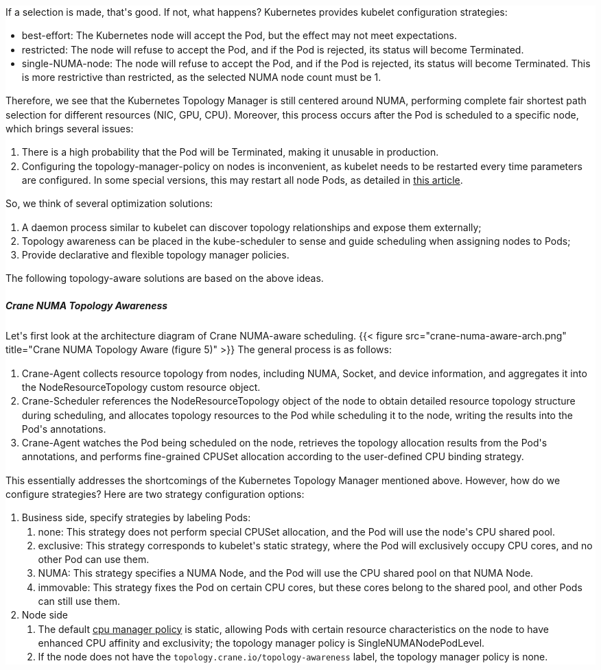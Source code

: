 If a selection is made, that's good. If not, what happens? Kubernetes provides kubelet configuration strategies:
- best-effort: The Kubernetes node will accept the Pod, but the effect may not meet expectations.
- restricted: The node will refuse to accept the Pod, and if the Pod is rejected, its status will become Terminated.
- single-NUMA-node: The node will refuse to accept the Pod, and if the Pod is rejected, its status will become Terminated. This is more restrictive than restricted, as the selected NUMA node count must be 1.

Therefore, we see that the Kubernetes Topology Manager is still centered around NUMA, performing complete fair shortest path selection for different resources (NIC, GPU, CPU). Moreover, this process occurs after the Pod is scheduled to a specific node, which brings several issues:
1. There is a high probability that the Pod will be Terminated, making it unusable in production.
2. Configuring the topology-manager-policy on nodes is inconvenient, as kubelet needs to be restarted every time parameters are configured. In some special versions, this may restart all node Pods, as detailed in [this article](https://www.likakuli.com/posts/kubernetes-kubelet-restart/).

So, we think of several optimization solutions:
1. A daemon process similar to kubelet can discover topology relationships and expose them externally;
2. Topology awareness can be placed in the kube-scheduler to sense and guide scheduling when assigning nodes to Pods;
3. Provide declarative and flexible topology manager policies.

The following topology-aware solutions are based on the above ideas.

##### Crane NUMA Topology Awareness

Let's first look at the architecture diagram of Crane NUMA-aware scheduling.
{{< figure src="crane-numa-aware-arch.png" title="Crane NUMA Topology Aware (figure 5)" >}}
The general process is as follows:
1. Crane-Agent collects resource topology from nodes, including NUMA, Socket, and device information, and aggregates it into the NodeResourceTopology custom resource object.
2. Crane-Scheduler references the NodeResourceTopology object of the node to obtain detailed resource topology structure during scheduling, and allocates topology resources to the Pod while scheduling it to the node, writing the results into the Pod's annotations.
3. Crane-Agent watches the Pod being scheduled on the node, retrieves the topology allocation results from the Pod's annotations, and performs fine-grained CPUSet allocation according to the user-defined CPU binding strategy.

This essentially addresses the shortcomings of the Kubernetes Topology Manager mentioned above. However, how do we configure strategies? Here are two strategy configuration options:
1. Business side, specify strategies by labeling Pods:
    1. none: This strategy does not perform special CPUSet allocation, and the Pod will use the node's CPU shared pool.
    2. exclusive: This strategy corresponds to kubelet's static strategy, where the Pod will exclusively occupy CPU cores, and no other Pod can use them.
    3. NUMA: This strategy specifies a NUMA Node, and the Pod will use the CPU shared pool on that NUMA Node.
    4. immovable: This strategy fixes the Pod on certain CPU cores, but these cores belong to the shared pool, and other Pods can still use them.
2. Node side
    1. The default [cpu manager policy](https://kubernetes.io/docs/tasks/administer-cluster/cpu-management-policies/) is static, allowing Pods with certain resource characteristics on the node to have enhanced CPU affinity and exclusivity; the topology manager policy is SingleNUMANodePodLevel.
    2. If the node does not have the `topology.crane.io/topology-awareness` label, the topology manager policy is none.
